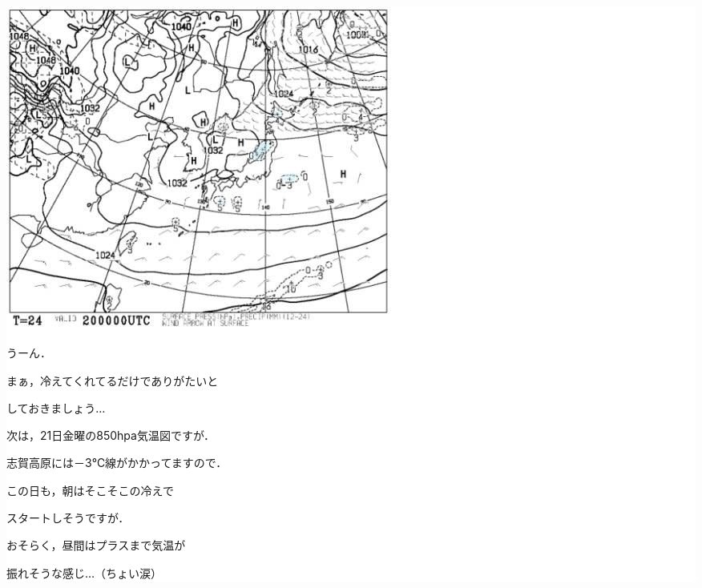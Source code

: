 ![c96e720f11ce36fb17222b00df0f7580.jpg](images/c96e720f11ce36fb17222b00df0f7580.jpg)




うーん．


まぁ，冷えてくれてるだけでありがたいと


しておきましょう…





次は，21日金曜の850hpa気温図ですが．


志賀高原には－3℃線がかかってますので．


この日も，朝はそこそこの冷えで


スタートしそうですが．


おそらく，昼間はプラスまで気温が


振れそうな感じ…（ちょい涙）



